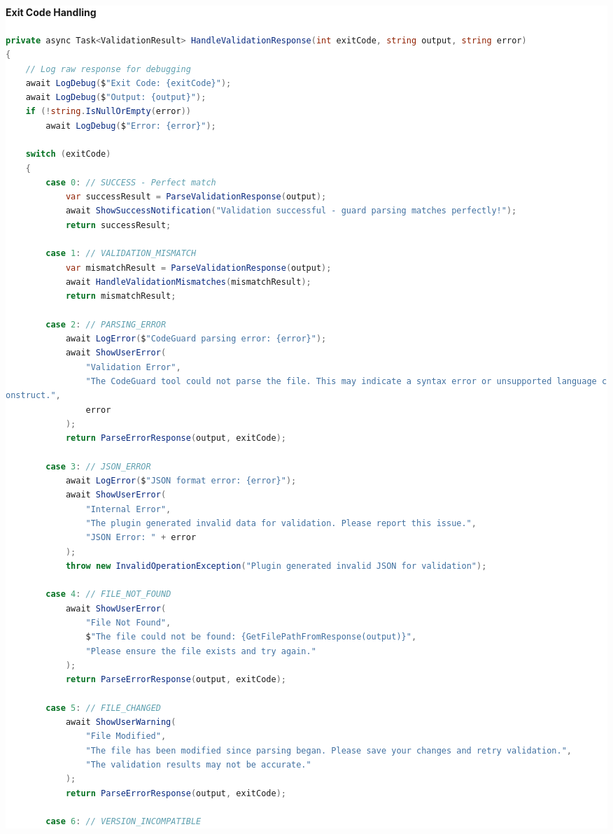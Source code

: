 ```csharp
```

#### Exit Code Handling

```csharp
private async Task<ValidationResult> HandleValidationResponse(int exitCode, string output, string error)
{
    // Log raw response for debugging
    await LogDebug($"Exit Code: {exitCode}");
    await LogDebug($"Output: {output}");
    if (!string.IsNullOrEmpty(error))
        await LogDebug($"Error: {error}");
    
    switch (exitCode)
    {
        case 0: // SUCCESS - Perfect match
            var successResult = ParseValidationResponse(output);
            await ShowSuccessNotification("Validation successful - guard parsing matches perfectly!");
            return successResult;
            
        case 1: // VALIDATION_MISMATCH
            var mismatchResult = ParseValidationResponse(output);
            await HandleValidationMismatches(mismatchResult);
            return mismatchResult;
            
        case 2: // PARSING_ERROR
            await LogError($"CodeGuard parsing error: {error}");
            await ShowUserError(
                "Validation Error",
                "The CodeGuard tool could not parse the file. This may indicate a syntax error or unsupported language construct.",
                error
            );
            return ParseErrorResponse(output, exitCode);
            
        case 3: // JSON_ERROR
            await LogError($"JSON format error: {error}");
            await ShowUserError(
                "Internal Error", 
                "The plugin generated invalid data for validation. Please report this issue.",
                "JSON Error: " + error
            );
            throw new InvalidOperationException("Plugin generated invalid JSON for validation");
            
        case 4: // FILE_NOT_FOUND
            await ShowUserError(
                "File Not Found",
                $"The file could not be found: {GetFilePathFromResponse(output)}",
                "Please ensure the file exists and try again."
            );
            return ParseErrorResponse(output, exitCode);
            
        case 5: // FILE_CHANGED
            await ShowUserWarning(
                "File Modified",
                "The file has been modified since parsing began. Please save your changes and retry validation.",
                "The validation results may not be accurate."
            );
            return ParseErrorResponse(output, exitCode);
            
        case 6: // VERSION_INCOMPATIBLE
```
